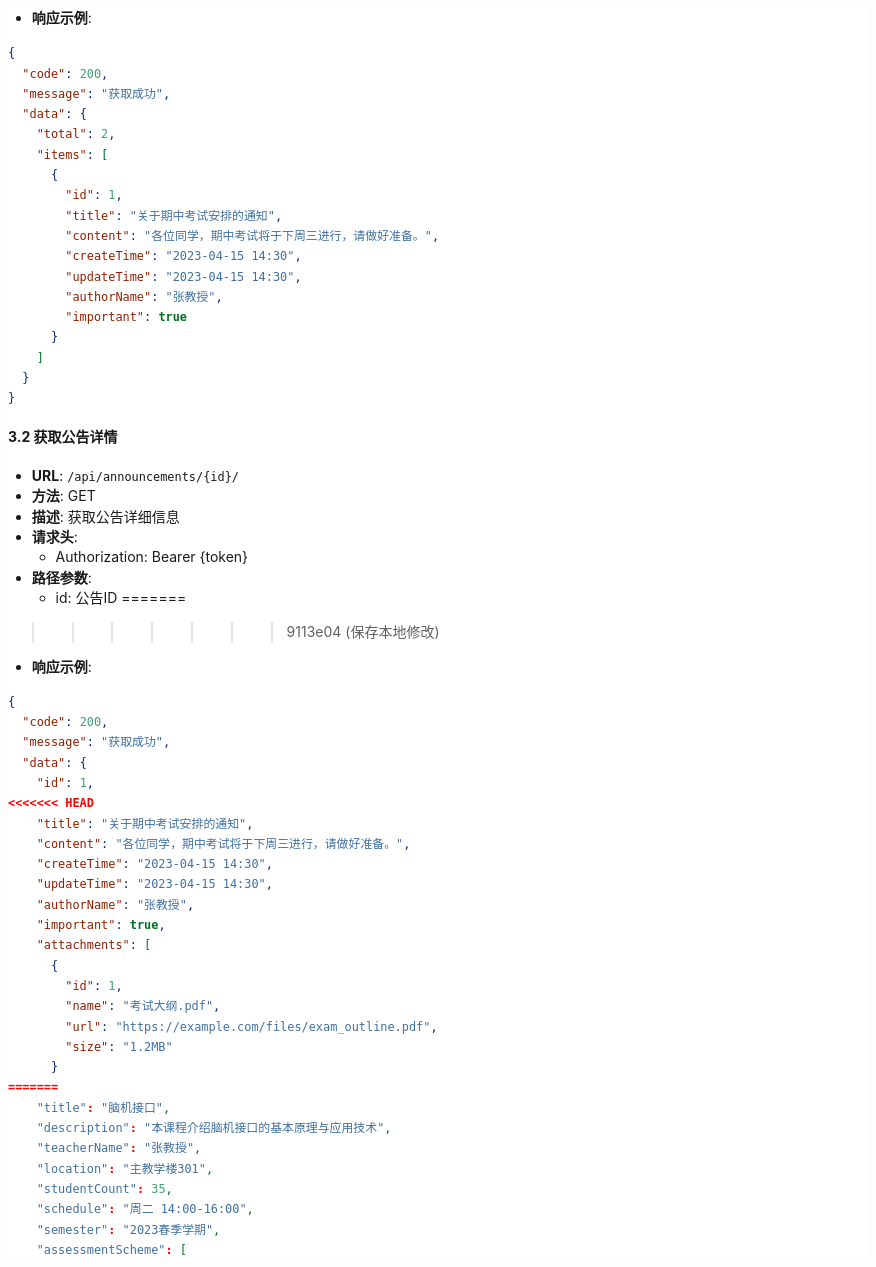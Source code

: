 - **响应示例**:

```json
{
  "code": 200,
  "message": "获取成功",
  "data": {
    "total": 2,
    "items": [
      {
        "id": 1,
        "title": "关于期中考试安排的通知",
        "content": "各位同学，期中考试将于下周三进行，请做好准备。",
        "createTime": "2023-04-15 14:30",
        "updateTime": "2023-04-15 14:30",
        "authorName": "张教授",
        "important": true
      }
    ]
  }
}
```

#### 3.2 获取公告详情

- **URL**: `/api/announcements/{id}/`
- **方法**: GET
- **描述**: 获取公告详细信息
- **请求头**:
  - Authorization: Bearer {token}
- **路径参数**: 
  - id: 公告ID
=======
>>>>>>> 9113e04 (保存本地修改)

- **响应示例**:

```json
{
  "code": 200,
  "message": "获取成功",
  "data": {
    "id": 1,
<<<<<<< HEAD
    "title": "关于期中考试安排的通知",
    "content": "各位同学，期中考试将于下周三进行，请做好准备。",
    "createTime": "2023-04-15 14:30",
    "updateTime": "2023-04-15 14:30",
    "authorName": "张教授",
    "important": true,
    "attachments": [
      {
        "id": 1,
        "name": "考试大纲.pdf",
        "url": "https://example.com/files/exam_outline.pdf",
        "size": "1.2MB"
      }
=======
    "title": "脑机接口",
    "description": "本课程介绍脑机接口的基本原理与应用技术",
    "teacherName": "张教授",
    "location": "主教学楼301",
    "studentCount": 35,
    "schedule": "周二 14:00-16:00",
    "semester": "2023春季学期",
    "assessmentScheme": [
```